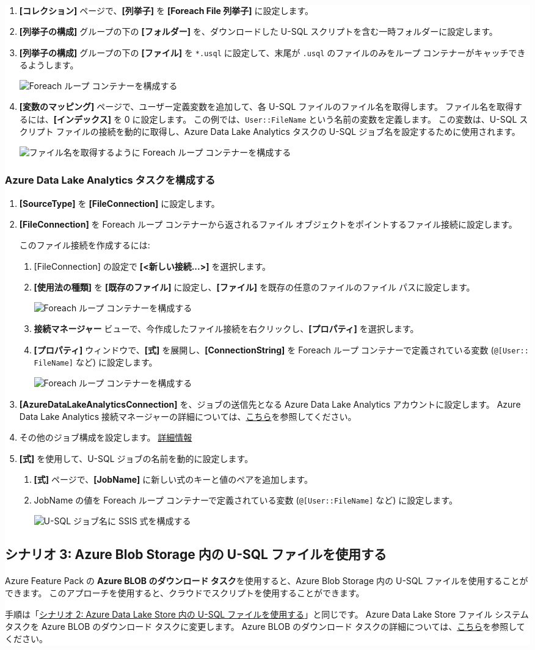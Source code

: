 1. **[コレクション]** ページで、**[列挙子]** を **[Foreach File 列挙子]** に設定します。

2. **[列挙子の構成]** グループの下の **[フォルダー]** を、ダウンロードした U-SQL スクリプトを含む一時フォルダーに設定します。

3. **[列挙子の構成]** グループの下の **[ファイル]** を `*.usql` に設定して、末尾が `.usql` のファイルのみをループ コンテナーがキャッチできるようします。

    ![Foreach ループ コンテナーを構成する](./media/data-lake-analytics-schedule-jobs-ssis/configure-foreach-loop-container-collection.png)

4. **[変数のマッピング]** ページで、ユーザー定義変数を追加して、各 U-SQL ファイルのファイル名を取得します。 ファイル名を取得するには、**[インデックス]** を 0 に設定します。 この例では、`User::FileName` という名前の変数を定義します。 この変数は、U-SQL スクリプト ファイルの接続を動的に取得し、Azure Data Lake Analytics タスクの U-SQL ジョブ名を設定するために使用されます。

    ![ファイル名を取得するように Foreach ループ コンテナーを構成する](./media/data-lake-analytics-schedule-jobs-ssis/configure-foreach-loop-container-variable-mapping.png)

### <a name="configure-azure-data-lake-analytics-task"></a>Azure Data Lake Analytics タスクを構成する 

1. **[SourceType]** を **[FileConnection]** に設定します。

2. **[FileConnection]** を Foreach ループ コンテナーから返されるファイル オブジェクトをポイントするファイル接続に設定します。
    
    このファイル接続を作成するには:

   1. [FileConnection] の設定で **[\<新しい接続...>]** を選択します。
   2. **[使用法の種類]** を **[既存のファイル]** に設定し、**[ファイル]** を既存の任意のファイルのファイル パスに設定します。

       ![Foreach ループ コンテナーを構成する](./media/data-lake-analytics-schedule-jobs-ssis/configure-file-connection-for-foreach-loop-container.png)

   3. **接続マネージャー** ビューで、今作成したファイル接続を右クリックし、**[プロパティ]** を選択します。

   4. **[プロパティ]** ウィンドウで、**[式]** を展開し、**[ConnectionString]** を Foreach ループ コンテナーで定義されている変数 (`@[User::FileName]` など) に設定します。

       ![Foreach ループ コンテナーを構成する](./media/data-lake-analytics-schedule-jobs-ssis/configure-file-connection-property-for-foreach-loop-container.png)

3. **[AzureDataLakeAnalyticsConnection]** を、ジョブの送信先となる Azure Data Lake Analytics アカウントに設定します。 Azure Data Lake Analytics 接続マネージャーの詳細については、[こちら](https://docs.microsoft.com/sql/integration-services/connection-manager/azure-data-lake-analytics-connection-manager?view=sql-server-2017)を参照してください。

4. その他のジョブ構成を設定します。 [詳細情報](https://docs.microsoft.com/sql/integration-services/control-flow/azure-data-lake-analytics-task?view=sql-server-2017)

5. **[式]** を使用して、U-SQL ジョブの名前を動的に設定します。

    1. **[式]** ページで、**[JobName]** に新しい式のキーと値のペアを追加します。
    2. JobName の値を Foreach ループ コンテナーで定義されている変数 (`@[User::FileName]` など) に設定します。
    
        ![U-SQL ジョブ名に SSIS 式を構成する](./media/data-lake-analytics-schedule-jobs-ssis/configure-expression-for-u-sql-job-name.png)

## <a name="scenario-3-use-u-sql-files-in-azure-blob-storage"></a>シナリオ 3: Azure Blob Storage 内の U-SQL ファイルを使用する

Azure Feature Pack の **Azure BLOB のダウンロード タスク**を使用すると、Azure Blob Storage 内の U-SQL ファイルを使用することができます。 このアプローチを使用すると、クラウドでスクリプトを使用することができます。

手順は「[シナリオ 2: Azure Data Lake Store 内の U-SQL ファイルを使用する](#scenario-2-use-u-sql-files-in-azure-data-lake-store)」と同じです。 Azure Data Lake Store ファイル システム タスクを Azure BLOB のダウンロード タスクに変更します。 Azure BLOB のダウンロード タスクの詳細については、[こちら](https://docs.microsoft.com/sql/integration-services/control-flow/azure-blob-download-task?view=sql-server-2017)を参照してください。
